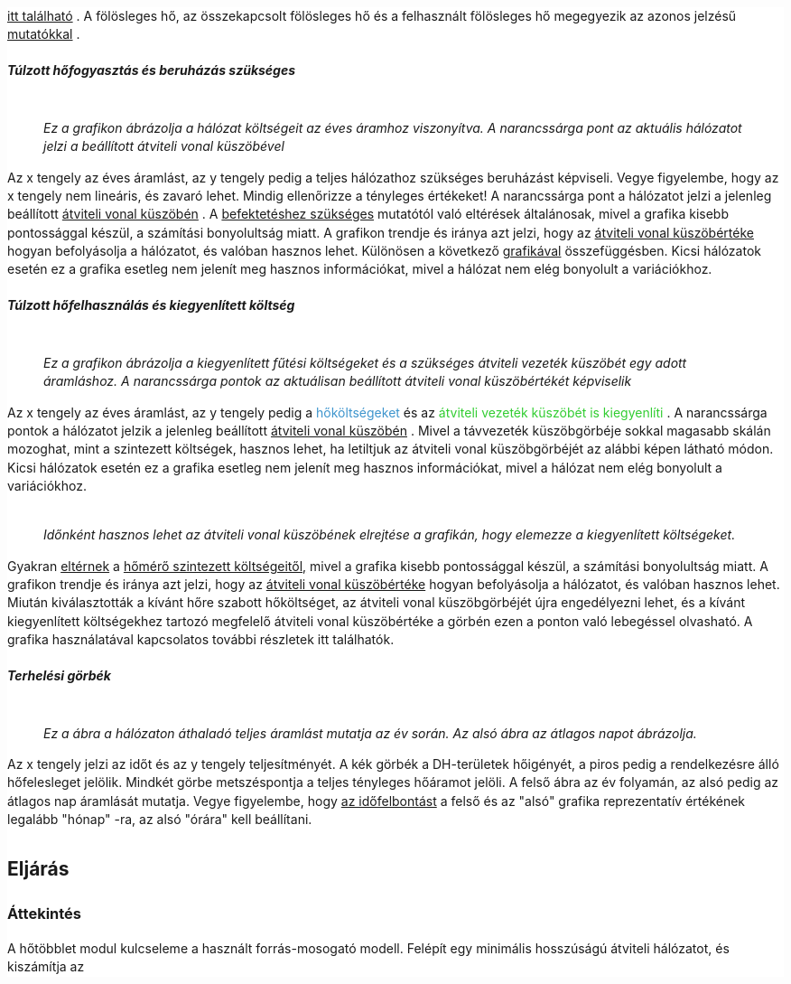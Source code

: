 <a href="https://github.com/HotMaps/hotmaps_wiki/wiki/en-CM-District-heating-potential-areas-user-defined-thresholds">itt található</a> . A fölösleges hő, az összekapcsolt fölösleges hő és a felhasznált fölösleges hő megegyezik az azonos jelzésű <a href="https://github.com/HotMaps/hotmaps_wiki/wiki/en-CM-Excess-heat-transport-potential#indicators">mutatókkal</a> . </p><h5> <a class="anchor" id="excess-heat-used-and-investment-necessary" href="#excess-heat-used-and-investment-necessary"><i class="fa fa-link"></i></a> Túlzott hőfogyasztás és beruházás szükséges </h5><figure><img alt="" src="https://github.com/HotMaps/hotmaps_wiki/blob/master/Images/cm_excess_heat/network_cost_to_flow3.PNG"/><figcaption> <i>Ez a grafikon ábrázolja a hálózat költségeit az éves áramhoz viszonyítva. A narancssárga pont az aktuális hálózatot jelzi a beállított átviteli vonal küszöbével</i> </figcaption></figure><p> Az x tengely az éves áramlást, az y tengely pedig a teljes hálózathoz szükséges beruházást képviseli. Vegye figyelembe, hogy az x tengely nem lineáris, és zavaró lehet. Mindig ellenőrizze a tényleges értékeket! A narancssárga pont a hálózatot jelzi a jelenleg beállított <a href="https://github.com/HotMaps/hotmaps_wiki/wiki/en-CM-Excess-heat-transport-potential#provided-by-user">átviteli vonal küszöbén</a> . A <a href="https://github.com/HotMaps/hotmaps_wiki/wiki/en-CM-Excess-heat-transport-potential#indicators">befektetéshez szükséges</a> mutatótól való eltérések általánosak, mivel a grafika kisebb pontossággal készül, a számítási bonyolultság miatt. A grafikon trendje és iránya azt jelzi, hogy az <a href="https://github.com/HotMaps/hotmaps_wiki/wiki/en-CM-Excess-heat-transport-potential#provided-by-user">átviteli vonal küszöbértéke</a> hogyan befolyásolja a hálózatot, és valóban hasznos lehet. Különösen a következő <a href="https://github.com/HotMaps/hotmaps_wiki/wiki/en-CM-Excess-heat-transport-potential#excess-heat-used-and-levelized-cost">grafikával</a> összefüggésben. Kicsi hálózatok esetén ez a grafika esetleg nem jelenít meg hasznos információkat, mivel a hálózat nem elég bonyolult a variációkhoz. </p><h5> <a class="anchor" id="excess-heat-used-and-levelized-cost" href="#excess-heat-used-and-levelized-cost"><i class="fa fa-link"></i></a> Túlzott hőfelhasználás és kiegyenlített költség </h5><figure><img alt="" src="https://github.com/HotMaps/hotmaps_wiki/blob/master/Images/cm_excess_heat/normalized_cost3.PNG"/><figcaption> <i>Ez a grafikon ábrázolja a kiegyenlített fűtési költségeket és a szükséges átviteli vezeték küszöbét egy adott áramláshoz. A narancssárga pontok az aktuálisan beállított átviteli vonal küszöbértékét képviselik</i> </figcaption></figure><p> Az x tengely az éves áramlást, az y tengely pedig a <span style="color:#3e95cd">hőköltségeket</span> és az <span style="color:#32CD32">átviteli vezeték küszöbét is kiegyenlíti</span> . A narancssárga pontok a hálózatot jelzik a jelenleg beállított <a href="https://github.com/HotMaps/hotmaps_wiki/wiki/en-CM-Excess-heat-transport-potential#provided-by-user">átviteli vonal küszöbén</a> . Mivel a távvezeték küszöbgörbéje sokkal magasabb skálán mozoghat, mint a szintezett költségek, hasznos lehet, ha letiltjuk az átviteli vonal küszöbgörbéjét az alábbi képen látható módon. Kicsi hálózatok esetén ez a grafika esetleg nem jelenít meg hasznos információkat, mivel a hálózat nem elég bonyolult a variációkhoz. </p><figure><img alt="" src="https://github.com/HotMaps/hotmaps_wiki/blob/master/Images/cm_excess_heat/levelized_cost_simp3.PNG"/><figcaption> <i>Időnként hasznos lehet az átviteli vonal küszöbének elrejtése a grafikán, hogy elemezze a kiegyenlített költségeket.</i> </figcaption></figure><p> Gyakran <a href="https://github.com/HotMaps/hotmaps_wiki/wiki/en-CM-Excess-heat-transport-potential#indicators">eltérnek</a> a <a href="https://github.com/HotMaps/hotmaps_wiki/wiki/en-CM-Excess-heat-transport-potential#indicators">hőmérő szintezett költségeitől,</a> mivel a grafika kisebb pontossággal készül, a számítási bonyolultság miatt. A grafikon trendje és iránya azt jelzi, hogy az <a href="https://github.com/HotMaps/hotmaps_wiki/wiki/en-CM-Excess-heat-transport-potential#provided-by-user">átviteli vonal küszöbértéke</a> hogyan befolyásolja a hálózatot, és valóban hasznos lehet. Miután kiválasztották a kívánt hőre szabott hőköltséget, az átviteli vonal küszöbgörbéjét újra engedélyezni lehet, és a kívánt kiegyenlített költségekhez tartozó megfelelő átviteli vonal küszöbértéke a görbén ezen a ponton való lebegéssel olvasható. A grafika használatával kapcsolatos további részletek itt találhatók. </p><h5> <a class="anchor" id="load-curves" href="#load-curves"><i class="fa fa-link"></i></a> Terhelési görbék </h5><figure><img alt="" src="https://github.com/HotMaps/hotmaps_wiki/blob/master/Images/cm_excess_heat/profiles3.PNG"/><figcaption> <i>Ez a ábra a hálózaton áthaladó teljes áramlást mutatja az év során. Az alsó ábra az átlagos napot ábrázolja.</i> </figcaption></figure><p> Az x tengely jelzi az időt és az y tengely teljesítményét. A kék görbék a DH-területek hőigényét, a piros pedig a rendelkezésre álló hőfelesleget jelölik. Mindkét görbe metszéspontja a teljes tényleges hőáramot jelöli. A felső ábra az év folyamán, az alsó pedig az átlagos nap áramlását mutatja. Vegye figyelembe, hogy <a href="https://github.com/HotMaps/hotmaps_wiki/wiki/en-CM-Excess-heat-transport-potential#performance-parameters">az időfelbontást</a> a felső és az &quot;alsó&quot; grafika reprezentatív értékének legalább &quot;hónap&quot; -ra, az alsó &quot;órára&quot; kell beállítani. </p><h2> <a class="anchor" id="method" href="#method"><i class="fa fa-link"></i></a> Eljárás </h2><h3> <a class="anchor" id="overview" href="#overview"><i class="fa fa-link"></i></a> Áttekintés </h3><p> A hőtöbblet modul kulcseleme a használt forrás-mosogató modell. Felépít egy minimális hosszúságú átviteli hálózatot, és kiszámítja az